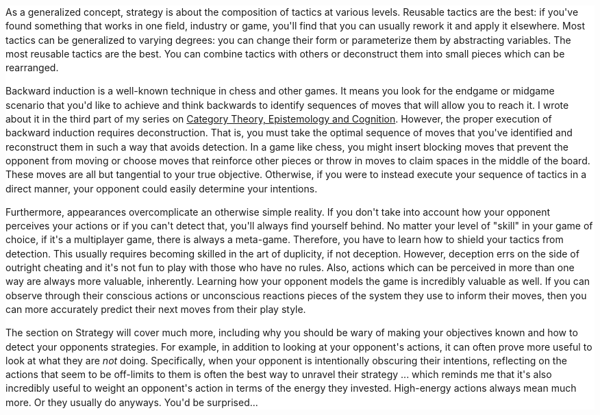 As a generalized concept, strategy is about the composition of tactics
at various levels.  Reusable tactics are the best: if you've found
something that works in one field, industry or game, you'll find that
you can usually rework it and apply it elsewhere.  Most tactics can be
generalized to varying degrees: you can change their form or
parameterize them by abstracting variables.  The most reusable
tactics are the best.  You can combine tactics with others or
deconstruct them into small pieces which can be rearranged.

Backward induction is a well-known technique in chess and other games.
It means you look for the endgame or midgame scenario that you'd like
to achieve and think backwards to identify sequences of moves that
will allow you to reach it.  I wrote about it in the third part of my
series on
[Category Theory, Epistemology and Cognition](http://te.xel.io/posts/2015-08-26-epistemology-cognition-and-category-theory-part-three.html).
However, the proper execution of backward induction requires
deconstruction.  That is, you must take the optimal sequence of moves
that you've identified and reconstruct them in such a way that avoids
detection.  In a game like chess, you might insert blocking moves that
prevent the opponent from moving or choose moves that reinforce other
pieces or throw in moves to claim spaces in the middle of the
board. These moves are all but tangential to your true objective.
Otherwise, if you were to instead execute your sequence of tactics in
a direct manner, your opponent could easily determine your intentions.

Furthermore, appearances overcomplicate an otherwise simple
reality. If you don't take into account how your opponent perceives
your actions or if you can't detect that, you'll always find yourself
behind.  No matter your level of "skill" in your game of choice, if
it's a multiplayer game, there is always a meta-game.  Therefore, you
have to learn how to shield your tactics from detection. This usually
requires becoming skilled in the art of duplicity, if not deception.
However, deception errs on the side of outright cheating and it's not
fun to play with those who have no rules.  Also, actions which can be
perceived in more than one way are always more valuable, inherently.
Learning how your opponent models the game is incredibly valuable as
well.  If you can observe through their conscious actions or
unconscious reactions pieces of the system they use to inform their
moves, then you can more accurately predict their next moves from
their play style.

The section on Strategy will cover much more, including why you should
be wary of making your objectives known and how to detect your
opponents strategies.  For example, in addition to looking at your
opponent's actions, it can often prove more useful to look at what
they are *not* doing.  Specifically, when your opponent is
intentionally obscuring their intentions, reflecting on the actions
that seem to be off-limits to them is often the best way to unravel
their strategy ...  which reminds me that it's also incredibly useful
to weight an opponent's action in terms of the energy they
invested. High-energy actions always mean much more. Or they usually
do anyways. You'd be surprised...
